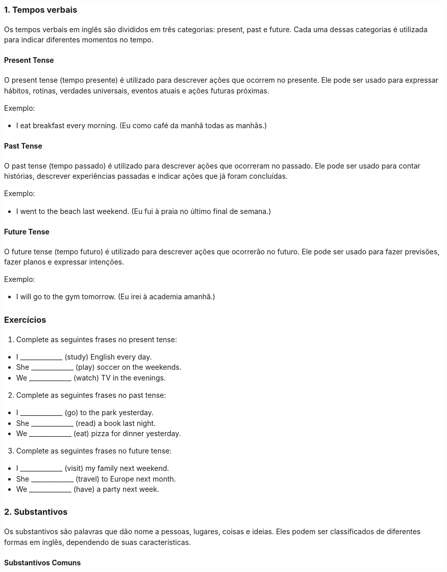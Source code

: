 ### 1. Tempos verbais

Os tempos verbais em inglês são divididos em três categorias: present, past e future. Cada uma dessas categorias é utilizada para indicar diferentes momentos no tempo.

#### Present Tense

O present tense (tempo presente) é utilizado para descrever ações que ocorrem no presente. Ele pode ser usado para expressar hábitos, rotinas, verdades universais, eventos atuais e ações futuras próximas.

Exemplo:
- I eat breakfast every morning. (Eu como café da manhã todas as manhãs.)

#### Past Tense

O past tense (tempo passado) é utilizado para descrever ações que ocorreram no passado. Ele pode ser usado para contar histórias, descrever experiências passadas e indicar ações que já foram concluídas.

Exemplo:
- I went to the beach last weekend. (Eu fui à praia no último final de semana.)

#### Future Tense

O future tense (tempo futuro) é utilizado para descrever ações que ocorrerão no futuro. Ele pode ser usado para fazer previsões, fazer planos e expressar intenções.

Exemplo:
- I will go to the gym tomorrow. (Eu irei à academia amanhã.)

### Exercícios

1. Complete as seguintes frases no present tense:
- I _____________ (study) English every day.
- She _____________ (play) soccer on the weekends.
- We _____________ (watch) TV in the evenings.

2. Complete as seguintes frases no past tense:
- I _____________ (go) to the park yesterday.
- She _____________ (read) a book last night.
- We _____________ (eat) pizza for dinner yesterday.

3. Complete as seguintes frases no future tense:
- I _____________ (visit) my family next weekend.
- She _____________ (travel) to Europe next month.
- We _____________ (have) a party next week.


### 2. Substantivos

Os substantivos são palavras que dão nome a pessoas, lugares, coisas e ideias. Eles podem ser classificados de diferentes formas em inglês, dependendo de suas características.

#### Substantivos Comuns
